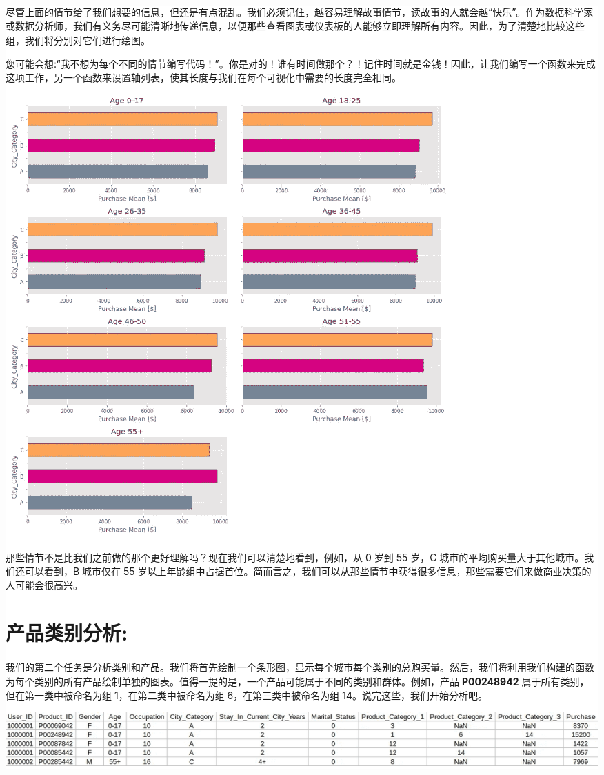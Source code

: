 尽管上面的情节给了我们想要的信息，但还是有点混乱。我们必须记住，越容易理解故事情节，读故事的人就会越“快乐”。作为数据科学家或数据分析师，我们有义务尽可能清晰地传递信息，以便那些查看图表或仪表板的人能够立即理解所有内容。因此，为了清楚地比较这些组，我们将分别对它们进行绘图。

您可能会想:“我不想为每个不同的情节编写代码！”。你是对的！谁有时间做那个？！记住时间就是金钱！因此，让我们编写一个函数来完成这项工作，另一个函数来设置轴列表，使其长度与我们在每个可视化中需要的长度完全相同。

![](img/135fe1360d69d3394bd1091fae40edc8.png)

那些情节不是比我们之前做的那个更好理解吗？现在我们可以清楚地看到，例如，从 0 岁到 55 岁，C 城市的平均购买量大于其他城市。我们还可以看到，B 城市仅在 55 岁以上年龄组中占据首位。简而言之，我们可以从那些情节中获得很多信息，那些需要它们来做商业决策的人可能会很高兴。

# 产品类别分析:

我们的第二个任务是分析类别和产品。我们将首先绘制一个条形图，显示每个城市每个类别的总购买量。然后，我们将利用我们构建的函数为每个类别的所有产品绘制单独的图表。值得一提的是，一个产品可能属于不同的类别和群体。例如，产品 **P00248942** 属于所有类别，但在第一类中被命名为组 1，在第二类中被命名为组 6，在第三类中被命名为组 14。说完这些，我们开始分析吧。

![](img/93ebd7bea35ea19a2405bdfa176060b3.png)
